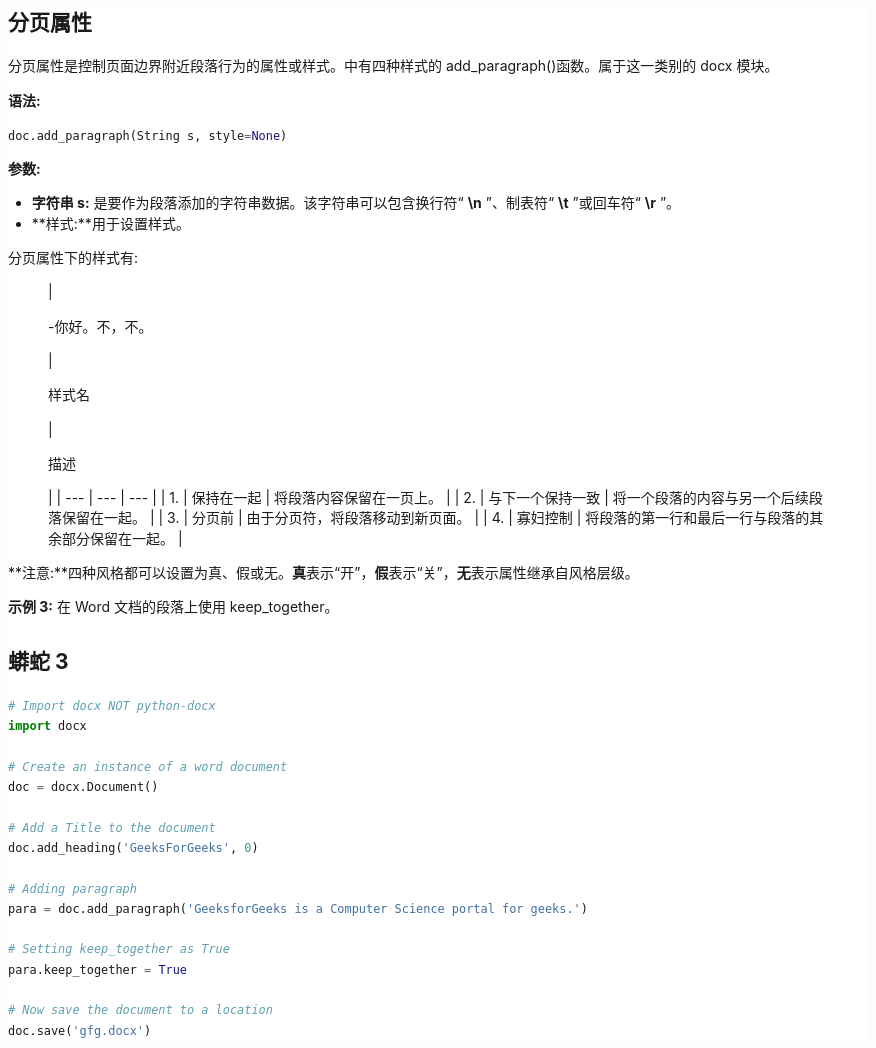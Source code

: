 ## 分页属性

分页属性是控制页面边界附近段落行为的属性或样式。中有四种样式的 add_paragraph()函数。属于这一类别的 docx 模块。

**语法:**

```py
doc.add_paragraph(String s, style=None)
```

**参数:**

*   **字符串 s:** 是要作为段落添加的字符串数据。该字符串可以包含换行符“ **\n** ”、制表符“ **\t** ”或回车符“ **\r** ”。
*   **样式:**用于设置样式。

分页属性下的样式有:

<figure class="table">

| 

-你好。不，不。

 | 

样式名

 | 

描述

 |
| --- | --- | --- |
| 1. | 保持在一起 | 将段落内容保留在一页上。 |
| 2. | 与下一个保持一致 | 将一个段落的内容与另一个后续段落保留在一起。 |
| 3. | 分页前 | 由于分页符，将段落移动到新页面。 |
| 4. | 寡妇控制 | 将段落的第一行和最后一行与段落的其余部分保留在一起。 |

</figure>

**注意:**四种风格都可以设置为真、假或无。**真**表示“开”，**假**表示“关”，**无**表示属性继承自风格层级。

**示例 3:** 在 Word 文档的段落上使用 keep_together。

## 蟒蛇 3

```py
# Import docx NOT python-docx
import docx

# Create an instance of a word document
doc = docx.Document()

# Add a Title to the document
doc.add_heading('GeeksForGeeks', 0)

# Adding paragraph
para = doc.add_paragraph('GeeksforGeeks is a Computer Science portal for geeks.')

# Setting keep_together as True
para.keep_together = True

# Now save the document to a location
doc.save('gfg.docx')
```
